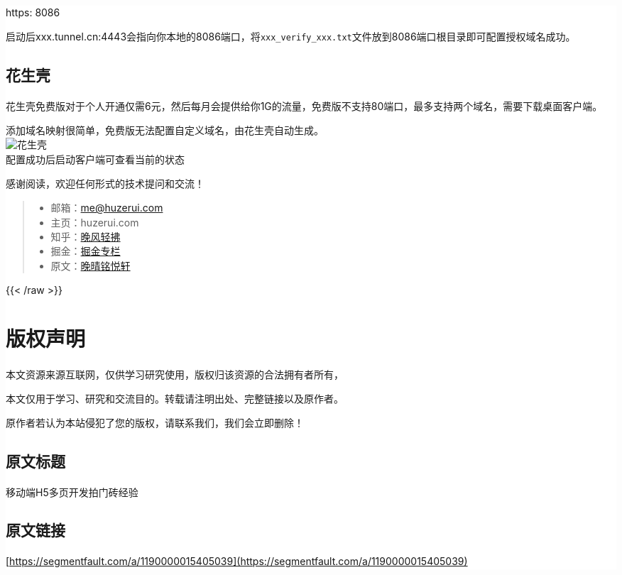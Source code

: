 <span class="hljs-symbol">    https:</span> <span class="hljs-number">8086</span></code></pre><p>&#x542F;&#x52A8;&#x540E;xxx.tunnel.cn:4443&#x4F1A;&#x6307;&#x5411;&#x4F60;&#x672C;&#x5730;&#x7684;8086&#x7AEF;&#x53E3;&#xFF0C;&#x5C06;<code>xxx_verify_xxx.txt</code>&#x6587;&#x4EF6;&#x653E;&#x5230;8086&#x7AEF;&#x53E3;&#x6839;&#x76EE;&#x5F55;&#x5373;&#x53EF;&#x914D;&#x7F6E;&#x6388;&#x6743;&#x57DF;&#x540D;&#x6210;&#x529F;&#x3002;</p><h2 id="articleHeader14">&#x82B1;&#x751F;&#x58F3;</h2><p>&#x82B1;&#x751F;&#x58F3;&#x514D;&#x8D39;&#x7248;&#x5BF9;&#x4E8E;&#x4E2A;&#x4EBA;&#x5F00;&#x901A;&#x4EC5;&#x9700;6&#x5143;&#xFF0C;&#x7136;&#x540E;&#x6BCF;&#x6708;&#x4F1A;&#x63D0;&#x4F9B;&#x7ED9;&#x4F60;1G&#x7684;&#x6D41;&#x91CF;&#xFF0C;&#x514D;&#x8D39;&#x7248;&#x4E0D;&#x652F;&#x6301;80&#x7AEF;&#x53E3;&#xFF0C;&#x6700;&#x591A;&#x652F;&#x6301;&#x4E24;&#x4E2A;&#x57DF;&#x540D;&#xFF0C;&#x9700;&#x8981;&#x4E0B;&#x8F7D;&#x684C;&#x9762;&#x5BA2;&#x6237;&#x7AEF;&#x3002;</p><p>&#x6DFB;&#x52A0;&#x57DF;&#x540D;&#x6620;&#x5C04;&#x5F88;&#x7B80;&#x5355;&#xFF0C;&#x514D;&#x8D39;&#x7248;&#x65E0;&#x6CD5;&#x914D;&#x7F6E;&#x81EA;&#x5B9A;&#x4E49;&#x57DF;&#x540D;&#xFF0C;&#x7531;&#x82B1;&#x751F;&#x58F3;&#x81EA;&#x52A8;&#x751F;&#x6210;&#x3002;<br><span class="img-wrap"><img data-src="https://user-gold-cdn.xitu.io/2018/5/22/1638698584d70582?w=1692&amp;h=685&amp;f=png&amp;s=57366" src="https://static.alili.techhttps://user-gold-cdn.xitu.io/2018/5/22/1638698584d70582?w=1692&amp;h=685&amp;f=png&amp;s=57366" alt="&#x82B1;&#x751F;&#x58F3;" title="&#x82B1;&#x751F;&#x58F3;" style="cursor:pointer"></span><br>&#x914D;&#x7F6E;&#x6210;&#x529F;&#x540E;&#x542F;&#x52A8;&#x5BA2;&#x6237;&#x7AEF;&#x53EF;&#x67E5;&#x770B;&#x5F53;&#x524D;&#x7684;&#x72B6;&#x6001;</p><p>&#x611F;&#x8C22;&#x9605;&#x8BFB;&#xFF0C;&#x6B22;&#x8FCE;&#x4EFB;&#x4F55;&#x5F62;&#x5F0F;&#x7684;&#x6280;&#x672F;&#x63D0;&#x95EE;&#x548C;&#x4EA4;&#x6D41;&#xFF01;</p><blockquote><ul><li>&#x90AE;&#x7BB1;&#xFF1A;me@huzerui.com</li><li>&#x4E3B;&#x9875;&#xFF1A;huzerui.com</li><li>&#x77E5;&#x4E4E;&#xFF1A;<a href="https://www.zhihu.com/people/huzerui/activities" rel="nofollow noreferrer" target="_blank">&#x665A;&#x98CE;&#x8F7B;&#x62C2;</a></li><li>&#x6398;&#x91D1;&#xFF1A;<a href="https://juejin.im/post/5b03b2ee5188254284525e87" rel="nofollow noreferrer" target="_blank">&#x6398;&#x91D1;&#x4E13;&#x680F;</a></li><li>&#x539F;&#x6587;&#xFF1A;<a href="http://www.huzerui.com/blog/2018/05/17/html5-multipage-development-experience/" rel="nofollow noreferrer" target="_blank">&#x665A;&#x6674;&#x94ED;&#x60A6;&#x8F69;</a></li></ul></blockquote>
{{< /raw >}}

# 版权声明
本文资源来源互联网，仅供学习研究使用，版权归该资源的合法拥有者所有，

本文仅用于学习、研究和交流目的。转载请注明出处、完整链接以及原作者。

原作者若认为本站侵犯了您的版权，请联系我们，我们会立即删除！

## 原文标题
移动端H5多页开发拍门砖经验

## 原文链接
[https://segmentfault.com/a/1190000015405039](https://segmentfault.com/a/1190000015405039)

